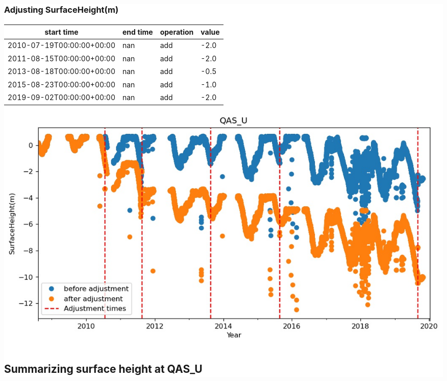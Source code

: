 ### Adjusting SurfaceHeight(m)
|start time|end time|operation|value|
|-|-|-|-|
|2010-07-19T00:00:00+00:00|nan|add|-2.0|
|2011-08-15T00:00:00+00:00|nan|add|-2.0|
|2013-08-18T00:00:00+00:00|nan|add|-0.5|
|2015-08-23T00:00:00+00:00|nan|add|-1.0|
|2019-09-02T00:00:00+00:00|nan|add|-2.0|
 
![Adjusted data at QAS_U](figures/QAS_U_adj_SurfaceHeight(m).jpeg)
 
## Summarizing surface height at QAS_U
 